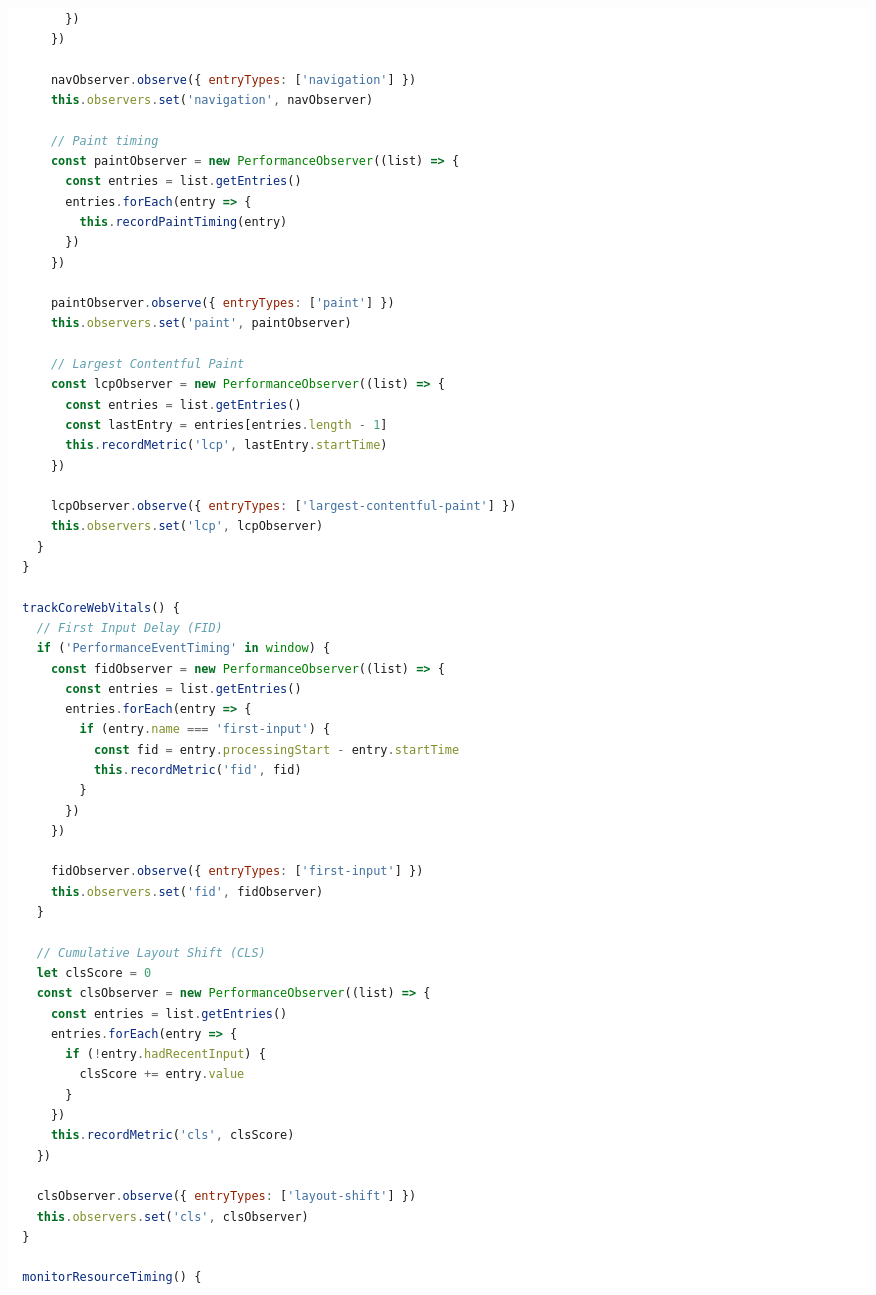 ```javascript
        })
      })
      
      navObserver.observe({ entryTypes: ['navigation'] })
      this.observers.set('navigation', navObserver)

      // Paint timing
      const paintObserver = new PerformanceObserver((list) => {
        const entries = list.getEntries()
        entries.forEach(entry => {
          this.recordPaintTiming(entry)
        })
      })
      
      paintObserver.observe({ entryTypes: ['paint'] })
      this.observers.set('paint', paintObserver)

      // Largest Contentful Paint
      const lcpObserver = new PerformanceObserver((list) => {
        const entries = list.getEntries()
        const lastEntry = entries[entries.length - 1]
        this.recordMetric('lcp', lastEntry.startTime)
      })
      
      lcpObserver.observe({ entryTypes: ['largest-contentful-paint'] })
      this.observers.set('lcp', lcpObserver)
    }
  }

  trackCoreWebVitals() {
    // First Input Delay (FID)
    if ('PerformanceEventTiming' in window) {
      const fidObserver = new PerformanceObserver((list) => {
        const entries = list.getEntries()
        entries.forEach(entry => {
          if (entry.name === 'first-input') {
            const fid = entry.processingStart - entry.startTime
            this.recordMetric('fid', fid)
          }
        })
      })
      
      fidObserver.observe({ entryTypes: ['first-input'] })
      this.observers.set('fid', fidObserver)
    }

    // Cumulative Layout Shift (CLS)
    let clsScore = 0
    const clsObserver = new PerformanceObserver((list) => {
      const entries = list.getEntries()
      entries.forEach(entry => {
        if (!entry.hadRecentInput) {
          clsScore += entry.value
        }
      })
      this.recordMetric('cls', clsScore)
    })
    
    clsObserver.observe({ entryTypes: ['layout-shift'] })
    this.observers.set('cls', clsObserver)
  }

  monitorResourceTiming() {
```